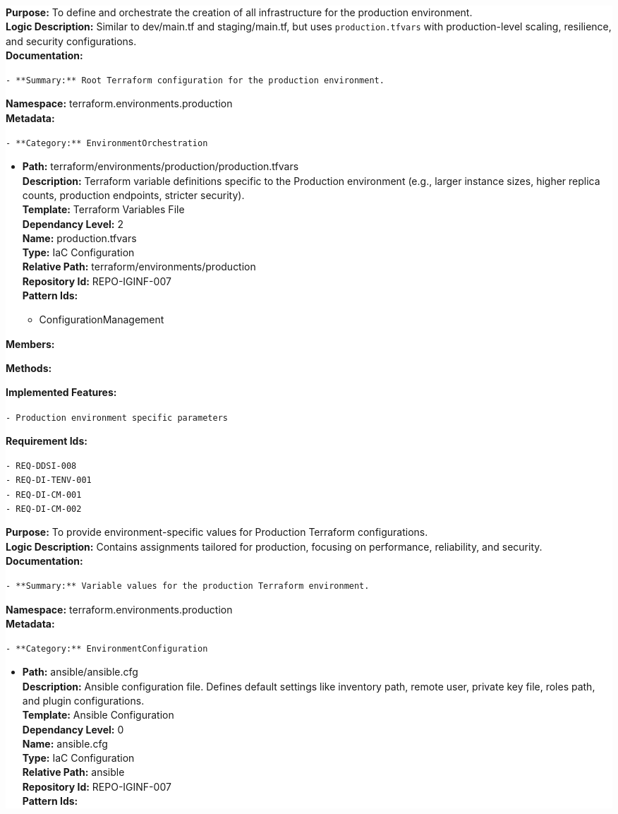 **Purpose:** To define and orchestrate the creation of all infrastructure for the production environment.  
**Logic Description:** Similar to dev/main.tf and staging/main.tf, but uses `production.tfvars` with production-level scaling, resilience, and security configurations.  
**Documentation:**
    
    - **Summary:** Root Terraform configuration for the production environment.
    
**Namespace:** terraform.environments.production  
**Metadata:**
    
    - **Category:** EnvironmentOrchestration
    
- **Path:** terraform/environments/production/production.tfvars  
**Description:** Terraform variable definitions specific to the Production environment (e.g., larger instance sizes, higher replica counts, production endpoints, stricter security).  
**Template:** Terraform Variables File  
**Dependancy Level:** 2  
**Name:** production.tfvars  
**Type:** IaC Configuration  
**Relative Path:** terraform/environments/production  
**Repository Id:** REPO-IGINF-007  
**Pattern Ids:**
    
    - ConfigurationManagement
    
**Members:**
    
    
**Methods:**
    
    
**Implemented Features:**
    
    - Production environment specific parameters
    
**Requirement Ids:**
    
    - REQ-DDSI-008
    - REQ-DI-TENV-001
    - REQ-DI-CM-001
    - REQ-DI-CM-002
    
**Purpose:** To provide environment-specific values for Production Terraform configurations.  
**Logic Description:** Contains assignments tailored for production, focusing on performance, reliability, and security.  
**Documentation:**
    
    - **Summary:** Variable values for the production Terraform environment.
    
**Namespace:** terraform.environments.production  
**Metadata:**
    
    - **Category:** EnvironmentConfiguration
    
- **Path:** ansible/ansible.cfg  
**Description:** Ansible configuration file. Defines default settings like inventory path, remote user, private key file, roles path, and plugin configurations.  
**Template:** Ansible Configuration  
**Dependancy Level:** 0  
**Name:** ansible.cfg  
**Type:** IaC Configuration  
**Relative Path:** ansible  
**Repository Id:** REPO-IGINF-007  
**Pattern Ids:**
    